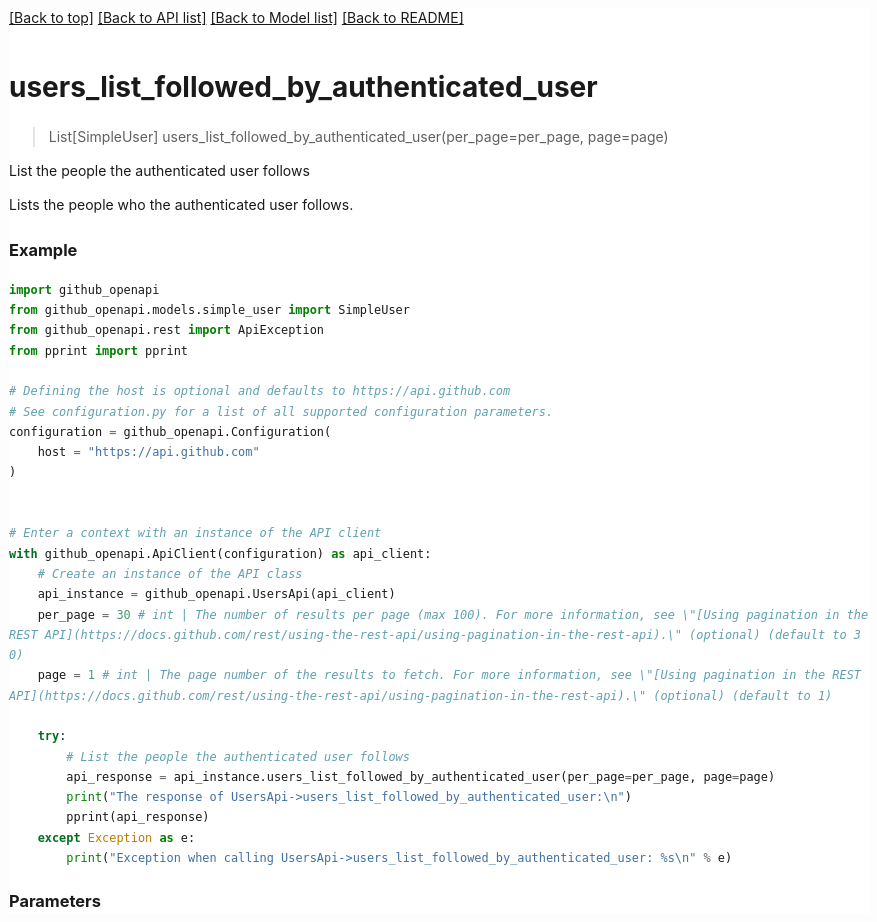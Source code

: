 [[Back to top]](#) [[Back to API list]](../README.md#documentation-for-api-endpoints) [[Back to Model list]](../README.md#documentation-for-models) [[Back to README]](../README.md)

# **users_list_followed_by_authenticated_user**
> List[SimpleUser] users_list_followed_by_authenticated_user(per_page=per_page, page=page)

List the people the authenticated user follows

Lists the people who the authenticated user follows.

### Example


```python
import github_openapi
from github_openapi.models.simple_user import SimpleUser
from github_openapi.rest import ApiException
from pprint import pprint

# Defining the host is optional and defaults to https://api.github.com
# See configuration.py for a list of all supported configuration parameters.
configuration = github_openapi.Configuration(
    host = "https://api.github.com"
)


# Enter a context with an instance of the API client
with github_openapi.ApiClient(configuration) as api_client:
    # Create an instance of the API class
    api_instance = github_openapi.UsersApi(api_client)
    per_page = 30 # int | The number of results per page (max 100). For more information, see \"[Using pagination in the REST API](https://docs.github.com/rest/using-the-rest-api/using-pagination-in-the-rest-api).\" (optional) (default to 30)
    page = 1 # int | The page number of the results to fetch. For more information, see \"[Using pagination in the REST API](https://docs.github.com/rest/using-the-rest-api/using-pagination-in-the-rest-api).\" (optional) (default to 1)

    try:
        # List the people the authenticated user follows
        api_response = api_instance.users_list_followed_by_authenticated_user(per_page=per_page, page=page)
        print("The response of UsersApi->users_list_followed_by_authenticated_user:\n")
        pprint(api_response)
    except Exception as e:
        print("Exception when calling UsersApi->users_list_followed_by_authenticated_user: %s\n" % e)
```



### Parameters

